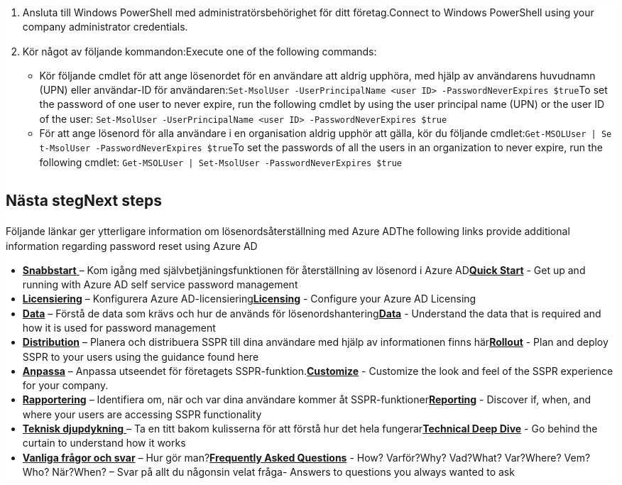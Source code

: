 1. <span data-ttu-id="8d6e2-215">Ansluta till Windows PowerShell med administratörsbehörighet för ditt företag.</span><span class="sxs-lookup"><span data-stu-id="8d6e2-215">Connect to Windows PowerShell using your company administrator credentials.</span></span>
2. <span data-ttu-id="8d6e2-216">Kör något av följande kommandon:</span><span class="sxs-lookup"><span data-stu-id="8d6e2-216">Execute one of the following commands:</span></span>

   * <span data-ttu-id="8d6e2-217">Kör följande cmdlet för att ange lösenordet för en användare att aldrig upphöra, med hjälp av användarens huvudnamn (UPN) eller användar-ID för användaren:`Set-MsolUser -UserPrincipalName <user ID> -PasswordNeverExpires $true`</span><span class="sxs-lookup"><span data-stu-id="8d6e2-217">To set the password of one user to never expire, run the following cmdlet by using the user principal name (UPN) or the user ID of the user: `Set-MsolUser -UserPrincipalName <user ID> -PasswordNeverExpires $true`</span></span>
   * <span data-ttu-id="8d6e2-218">För att ange lösenord för alla användare i en organisation aldrig upphör att gälla, kör du följande cmdlet:`Get-MSOLUser | Set-MsolUser -PasswordNeverExpires $true`</span><span class="sxs-lookup"><span data-stu-id="8d6e2-218">To set the passwords of all the users in an organization to never expire, run the following cmdlet: `Get-MSOLUser | Set-MsolUser -PasswordNeverExpires $true`</span></span>

## <a name="next-steps"></a><span data-ttu-id="8d6e2-219">Nästa steg</span><span class="sxs-lookup"><span data-stu-id="8d6e2-219">Next steps</span></span>

<span data-ttu-id="8d6e2-220">Följande länkar ger ytterligare information om lösenordsåterställning med Azure AD</span><span class="sxs-lookup"><span data-stu-id="8d6e2-220">The following links provide additional information regarding password reset using Azure AD</span></span>

* <span data-ttu-id="8d6e2-221">[**Snabbstart** ](active-directory-passwords-getting-started.md) – Kom igång med självbetjäningsfunktionen för återställning av lösenord i Azure AD</span><span class="sxs-lookup"><span data-stu-id="8d6e2-221">[**Quick Start**](active-directory-passwords-getting-started.md) - Get up and running with Azure AD self service password management</span></span> 
* <span data-ttu-id="8d6e2-222">[**Licensiering**](active-directory-passwords-licensing.md) – Konfigurera Azure AD-licensiering</span><span class="sxs-lookup"><span data-stu-id="8d6e2-222">[**Licensing**](active-directory-passwords-licensing.md) - Configure your Azure AD Licensing</span></span>
* <span data-ttu-id="8d6e2-223">[**Data**](active-directory-passwords-data.md) – Förstå de data som krävs och hur de används för lösenordshantering</span><span class="sxs-lookup"><span data-stu-id="8d6e2-223">[**Data**](active-directory-passwords-data.md) - Understand the data that is required and how it is used for password management</span></span>
* <span data-ttu-id="8d6e2-224">[**Distribution**](active-directory-passwords-best-practices.md) – Planera och distribuera SSPR till dina användare med hjälp av informationen finns här</span><span class="sxs-lookup"><span data-stu-id="8d6e2-224">[**Rollout**](active-directory-passwords-best-practices.md) - Plan and deploy SSPR to your users using the guidance found here</span></span>
* <span data-ttu-id="8d6e2-225">[**Anpassa**](active-directory-passwords-customize.md) – Anpassa utseendet för företagets SSPR-funktion.</span><span class="sxs-lookup"><span data-stu-id="8d6e2-225">[**Customize**](active-directory-passwords-customize.md) - Customize the look and feel of the SSPR experience for your company.</span></span>
* <span data-ttu-id="8d6e2-226">[**Rapportering**](active-directory-passwords-reporting.md) – Identifiera om, när och var dina användare kommer åt SSPR-funktioner</span><span class="sxs-lookup"><span data-stu-id="8d6e2-226">[**Reporting**](active-directory-passwords-reporting.md) - Discover if, when, and where your users are accessing SSPR functionality</span></span>
* <span data-ttu-id="8d6e2-227">[**Teknisk djupdykning** ](active-directory-passwords-how-it-works.md) – Ta en titt bakom kulisserna för att förstå hur det hela fungerar</span><span class="sxs-lookup"><span data-stu-id="8d6e2-227">[**Technical Deep Dive**](active-directory-passwords-how-it-works.md) - Go behind the curtain to understand how it works</span></span>
* <span data-ttu-id="8d6e2-228">[**Vanliga frågor och svar**](active-directory-passwords-faq.md) – Hur gör man?</span><span class="sxs-lookup"><span data-stu-id="8d6e2-228">[**Frequently Asked Questions**](active-directory-passwords-faq.md) - How?</span></span> <span data-ttu-id="8d6e2-229">Varför?</span><span class="sxs-lookup"><span data-stu-id="8d6e2-229">Why?</span></span> <span data-ttu-id="8d6e2-230">Vad?</span><span class="sxs-lookup"><span data-stu-id="8d6e2-230">What?</span></span> <span data-ttu-id="8d6e2-231">Var?</span><span class="sxs-lookup"><span data-stu-id="8d6e2-231">Where?</span></span> <span data-ttu-id="8d6e2-232">Vem?</span><span class="sxs-lookup"><span data-stu-id="8d6e2-232">Who?</span></span> <span data-ttu-id="8d6e2-233">När?</span><span class="sxs-lookup"><span data-stu-id="8d6e2-233">When?</span></span> <span data-ttu-id="8d6e2-234">– Svar på allt du någonsin velat fråga</span><span class="sxs-lookup"><span data-stu-id="8d6e2-234">- Answers to questions you always wanted to ask</span></span>